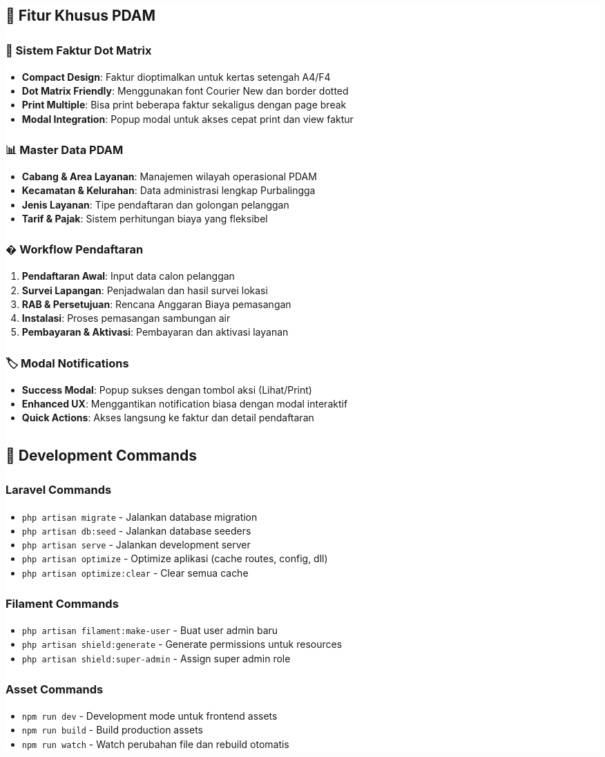 ## 🔧 Fitur Khusus PDAM

### 📄 Sistem Faktur Dot Matrix

-   **Compact Design**: Faktur dioptimalkan untuk kertas setengah A4/F4
-   **Dot Matrix Friendly**: Menggunakan font Courier New dan border dotted
-   **Print Multiple**: Bisa print beberapa faktur sekaligus dengan page break
-   **Modal Integration**: Popup modal untuk akses cepat print dan view faktur

### 📊 Master Data PDAM

-   **Cabang & Area Layanan**: Manajemen wilayah operasional PDAM
-   **Kecamatan & Kelurahan**: Data administrasi lengkap Purbalingga
-   **Jenis Layanan**: Tipe pendaftaran dan golongan pelanggan
-   **Tarif & Pajak**: Sistem perhitungan biaya yang fleksibel

### � Workflow Pendaftaran

1. **Pendaftaran Awal**: Input data calon pelanggan
2. **Survei Lapangan**: Penjadwalan dan hasil survei lokasi
3. **RAB & Persetujuan**: Rencana Anggaran Biaya pemasangan
4. **Instalasi**: Proses pemasangan sambungan air
5. **Pembayaran & Aktivasi**: Pembayaran dan aktivasi layanan

### 🏷️ Modal Notifications

-   **Success Modal**: Popup sukses dengan tombol aksi (Lihat/Print)
-   **Enhanced UX**: Menggantikan notification biasa dengan modal interaktif
-   **Quick Actions**: Akses langsung ke faktur dan detail pendaftaran

## 📝 Development Commands

### Laravel Commands

-   `php artisan migrate` - Jalankan database migration
-   `php artisan db:seed` - Jalankan database seeders
-   `php artisan serve` - Jalankan development server
-   `php artisan optimize` - Optimize aplikasi (cache routes, config, dll)
-   `php artisan optimize:clear` - Clear semua cache

### Filament Commands

-   `php artisan filament:make-user` - Buat user admin baru
-   `php artisan shield:generate` - Generate permissions untuk resources
-   `php artisan shield:super-admin` - Assign super admin role

### Asset Commands

-   `npm run dev` - Development mode untuk frontend assets
-   `npm run build` - Build production assets
-   `npm run watch` - Watch perubahan file dan rebuild otomatis

